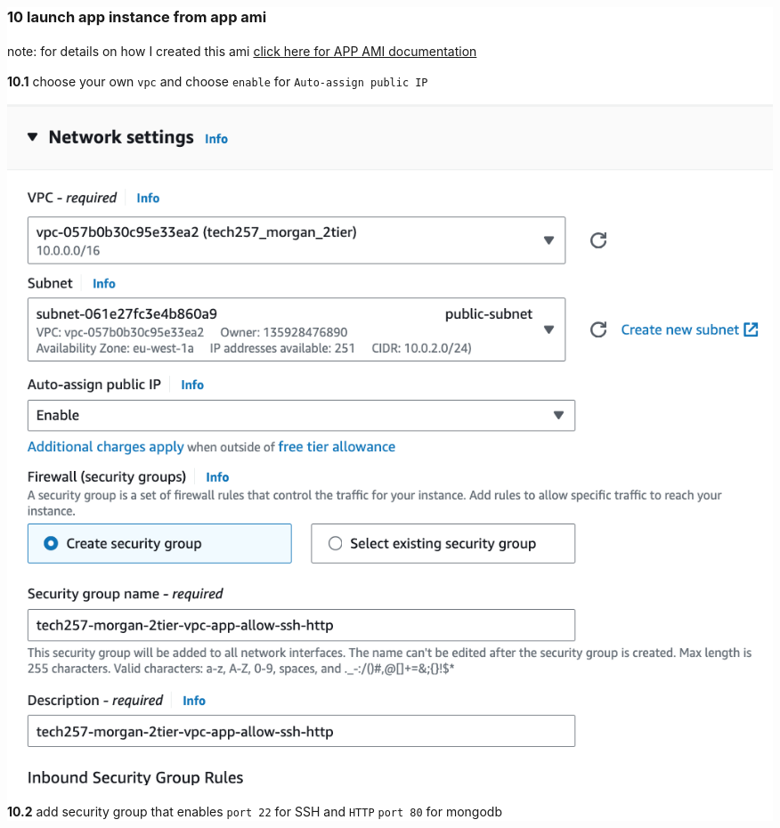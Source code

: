### 10 launch app instance from app ami


note: for details on how I created this ami [click here for APP AMI documentation](https://github.com/Scarlett100/tech257_aws/blob/master/AMI.md) 

**10.1** choose your own `vpc` and choose `enable` for `Auto-assign public IP`

![alt text](<images/Screenshot 2024-04-11 at 12.54.19.png>)

**10.2** add security group that enables `port 22`  for SSH and `HTTP` `port 80` for mongodb

